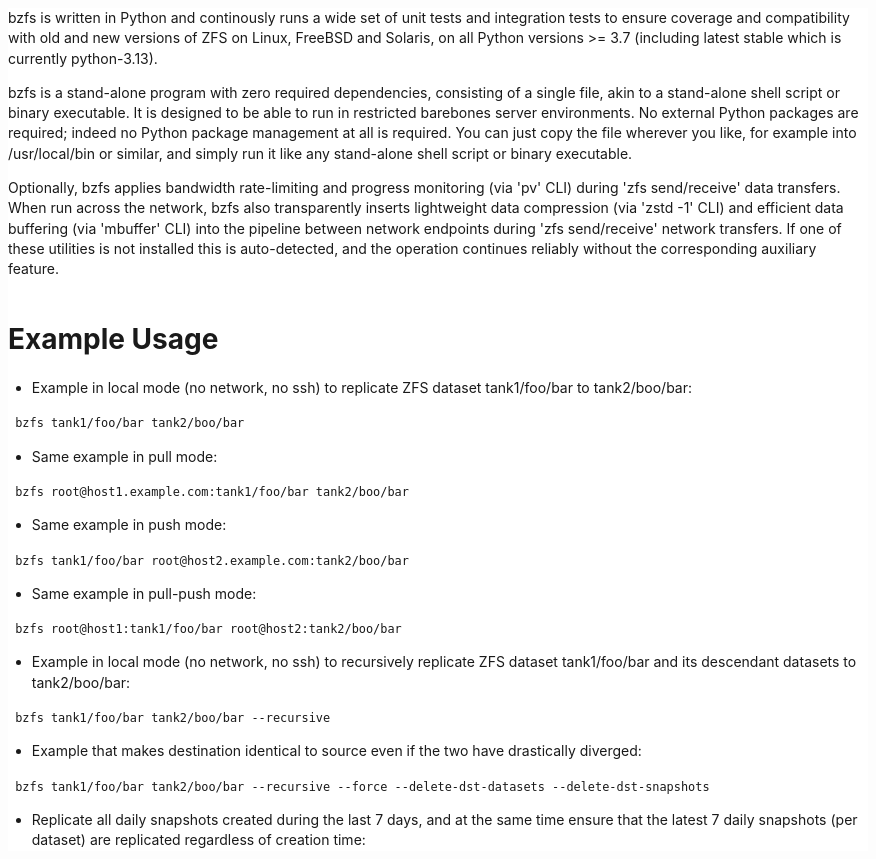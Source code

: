 bzfs is written in Python and continously runs a wide set of unit tests
and integration tests to ensure coverage and compatibility with old and
new versions of ZFS on Linux, FreeBSD and Solaris, on all Python
versions >= 3.7 (including latest stable which is currently
python-3.13).

bzfs is a stand-alone program with zero required dependencies,
consisting of a single file, akin to a stand-alone shell script or
binary executable. It is designed to be able to run in restricted
barebones server environments. No external Python packages are required;
indeed no Python package management at all is required. You can just
copy the file wherever you like, for example into /usr/local/bin or
similar, and simply run it like any stand-alone shell script or binary
executable.

Optionally, bzfs applies bandwidth rate-limiting and progress monitoring
(via 'pv' CLI) during 'zfs send/receive' data transfers. When run
across the network, bzfs also transparently inserts lightweight data
compression (via 'zstd -1' CLI) and efficient data buffering (via
'mbuffer' CLI) into the pipeline between network endpoints during
'zfs send/receive' network transfers. If one of these utilities is not
installed this is auto-detected, and the operation continues reliably
without the corresponding auxiliary feature.

# Example Usage

* Example in local mode (no network, no ssh) to replicate ZFS dataset
tank1/foo/bar to tank2/boo/bar:

` bzfs tank1/foo/bar tank2/boo/bar`

* Same example in pull mode:

` bzfs root@host1.example.com:tank1/foo/bar tank2/boo/bar`

* Same example in push mode:

` bzfs tank1/foo/bar root@host2.example.com:tank2/boo/bar`

* Same example in pull-push mode:

` bzfs root@host1:tank1/foo/bar root@host2:tank2/boo/bar`

* Example in local mode (no network, no ssh) to recursively replicate
ZFS dataset tank1/foo/bar and its descendant datasets to tank2/boo/bar:

` bzfs tank1/foo/bar tank2/boo/bar --recursive`

* Example that makes destination identical to source even if the two
have drastically diverged:

` bzfs tank1/foo/bar tank2/boo/bar --recursive --force
--delete-dst-datasets --delete-dst-snapshots`

* Replicate all daily snapshots created during the last 7 days, and at
the same time ensure that the latest 7 daily snapshots (per dataset) are
replicated regardless of creation time:
